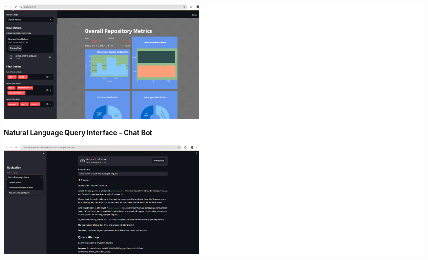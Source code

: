 <img src="https://github.com/Anbarasan-PM/AI-Dashboard/blob/main/dev_performance_dashboard_1/Overall_Metrics.png" alt="Overall Metrics" width="400"/>

**Natural Language Query Interface - Chat Bot**

<img src="https://github.com/Anbarasan-PM/AI-Dashboard/blob/main/dev_performance_dashboard_1/Screenshot%202024-09-16%20075927.png" alt="Chat Bot" width="400"/>
